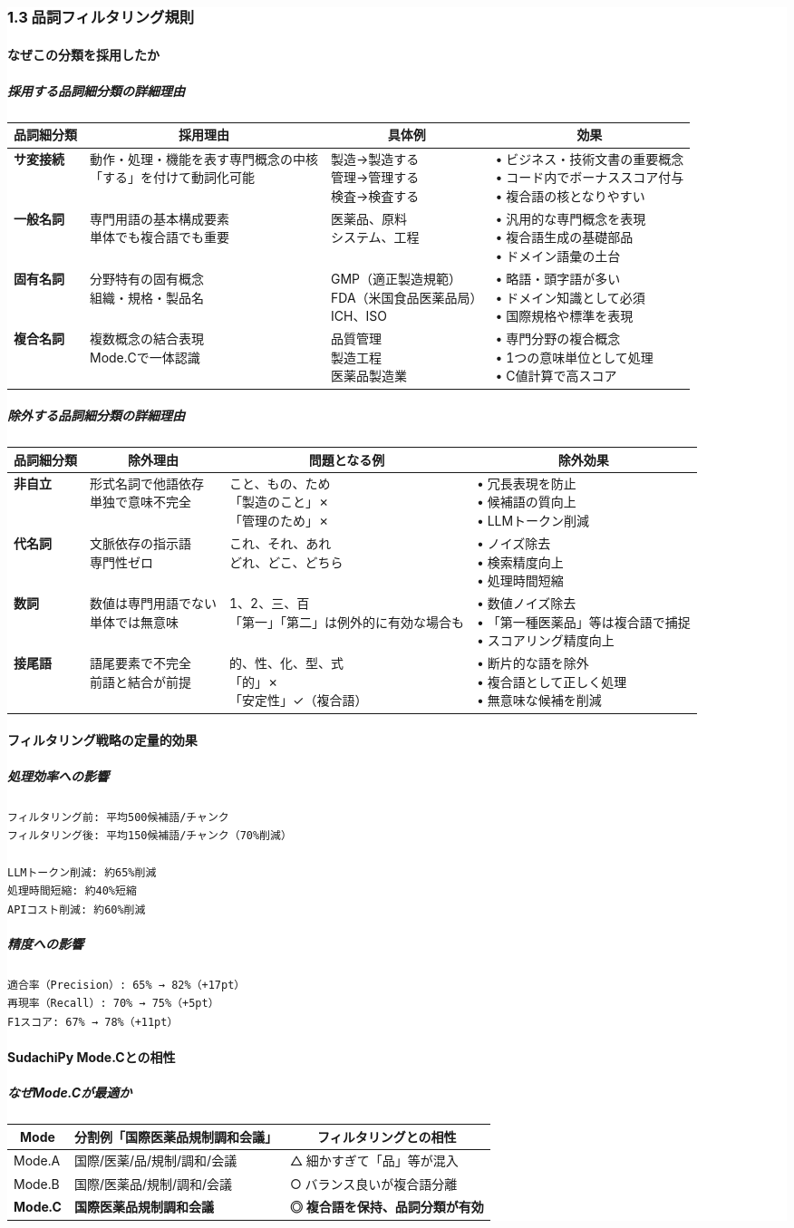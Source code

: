 ### 1.3 品詞フィルタリング規則

#### なぜこの分類を採用したか

##### 採用する品詞細分類の詳細理由

| 品詞細分類 | 採用理由 | 具体例 | 効果 |
|-----------|---------|--------|------|
| **サ変接続** | 動作・処理・機能を表す専門概念の中核<br/>「する」を付けて動詞化可能 | 製造→製造する<br/>管理→管理する<br/>検査→検査する | • ビジネス・技術文書の重要概念<br/>• コード内でボーナススコア付与<br/>• 複合語の核となりやすい |
| **一般名詞** | 専門用語の基本構成要素<br/>単体でも複合語でも重要 | 医薬品、原料<br/>システム、工程 | • 汎用的な専門概念を表現<br/>• 複合語生成の基礎部品<br/>• ドメイン語彙の土台 |
| **固有名詞** | 分野特有の固有概念<br/>組織・規格・製品名 | GMP（適正製造規範）<br/>FDA（米国食品医薬品局）<br/>ICH、ISO | • 略語・頭字語が多い<br/>• ドメイン知識として必須<br/>• 国際規格や標準を表現 |
| **複合名詞** | 複数概念の結合表現<br/>Mode.Cで一体認識 | 品質管理<br/>製造工程<br/>医薬品製造業 | • 専門分野の複合概念<br/>• 1つの意味単位として処理<br/>• C値計算で高スコア |

##### 除外する品詞細分類の詳細理由

| 品詞細分類 | 除外理由 | 問題となる例 | 除外効果 |
|-----------|---------|------------|---------|
| **非自立** | 形式名詞で他語依存<br/>単独で意味不完全 | こと、もの、ため<br/>「製造のこと」✗<br/>「管理のため」✗ | • 冗長表現を防止<br/>• 候補語の質向上<br/>• LLMトークン削減 |
| **代名詞** | 文脈依存の指示語<br/>専門性ゼロ | これ、それ、あれ<br/>どれ、どこ、どちら | • ノイズ除去<br/>• 検索精度向上<br/>• 処理時間短縮 |
| **数詞** | 数値は専門用語でない<br/>単体では無意味 | 1、2、三、百<br/>「第一」「第二」は例外的に有効な場合も | • 数値ノイズ除去<br/>• 「第一種医薬品」等は複合語で捕捉<br/>• スコアリング精度向上 |
| **接尾語** | 語尾要素で不完全<br/>前語と結合が前提 | 的、性、化、型、式<br/>「的」✗<br/>「安定性」✓（複合語） | • 断片的な語を除外<br/>• 複合語として正しく処理<br/>• 無意味な候補を削減 |

#### フィルタリング戦略の定量的効果

##### 処理効率への影響
```
フィルタリング前: 平均500候補語/チャンク
フィルタリング後: 平均150候補語/チャンク（70%削減）

LLMトークン削減: 約65%削減
処理時間短縮: 約40%短縮
APIコスト削減: 約60%削減
```

##### 精度への影響
```
適合率（Precision）: 65% → 82%（+17pt）
再現率（Recall）: 70% → 75%（+5pt）
F1スコア: 67% → 78%（+11pt）
```

#### SudachiPy Mode.Cとの相性

##### なぜMode.Cが最適か

| Mode | 分割例「国際医薬品規制調和会議」 | フィルタリングとの相性 |
|------|--------------------------------|---------------------|
| Mode.A | 国際/医薬/品/規制/調和/会議 | △ 細かすぎて「品」等が混入 |
| Mode.B | 国際/医薬品/規制/調和/会議 | ○ バランス良いが複合語分離 |
| **Mode.C** | **国際医薬品規制調和会議** | **◎ 複合語を保持、品詞分類が有効** |
